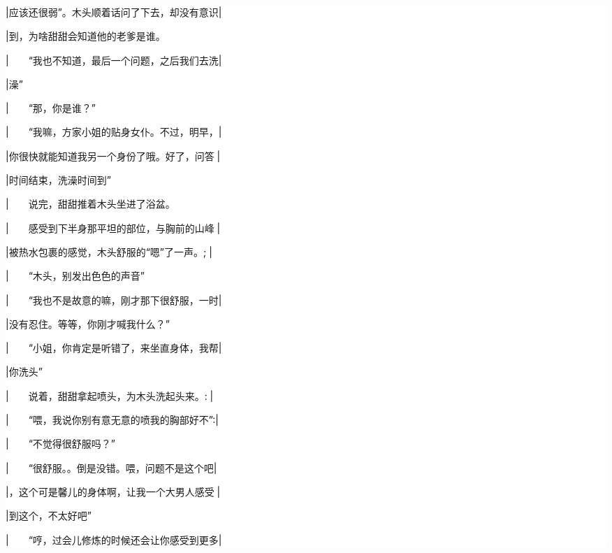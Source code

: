 |应该还很弱”。木头顺着话问了下去，却没有意识|

|到，为啥甜甜会知道他的老爹是谁。

|　　“我也不知道，最后一个问题，之后我们去洗|

|澡”

|　　“那，你是谁？”

|　　“我嘛，方家小姐的贴身女仆。不过，明早，|

|你很快就能知道我另一个身份了哦。好了，问答 |

|时间结束，洗澡时间到”

|　　说完，甜甜推着木头坐进了浴盆。

|　　感受到下半身那平坦的部位，与胸前的山峰 |

|被热水包裹的感觉，木头舒服的“嗯”了一声。; |

|　　“木头，别发出色色的声音”

|　　“我也不是故意的嘛，刚才那下很舒服，一时|

|没有忍住。等等，你刚才喊我什么？”

|　　“小姐，你肯定是听错了，来坐直身体，我帮|

|你洗头”

|　　说着，甜甜拿起喷头，为木头洗起头来。: |

|　　“喂，我说你别有意无意的喷我的胸部好不”:|

|　　“不觉得很舒服吗？”

|　　“很舒服。。倒是没错。喂，问题不是这个吧|

|，这个可是馨儿的身体啊，让我一个大男人感受 |

|到这个，不太好吧”

|　　“哼，过会儿修炼的时候还会让你感受到更多|
